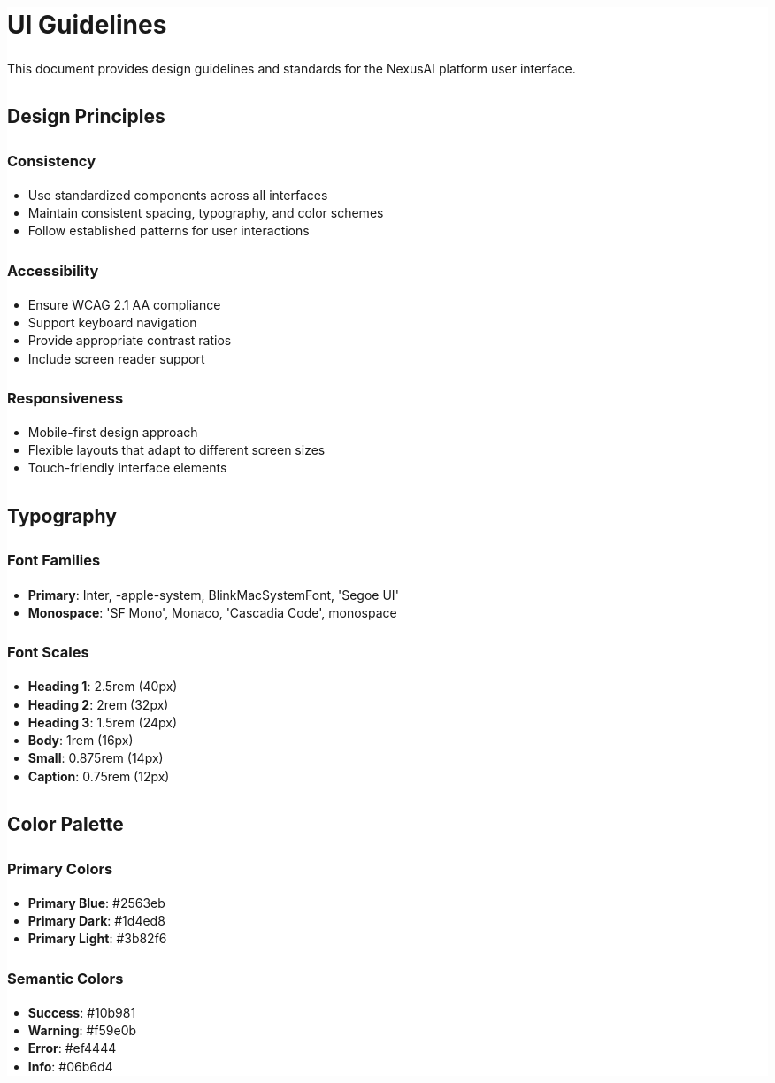 # UI Guidelines

This document provides design guidelines and standards for the NexusAI platform user interface.

## Design Principles

### Consistency
- Use standardized components across all interfaces
- Maintain consistent spacing, typography, and color schemes
- Follow established patterns for user interactions

### Accessibility
- Ensure WCAG 2.1 AA compliance
- Support keyboard navigation
- Provide appropriate contrast ratios
- Include screen reader support

### Responsiveness
- Mobile-first design approach
- Flexible layouts that adapt to different screen sizes
- Touch-friendly interface elements

## Typography

### Font Families
- **Primary**: Inter, -apple-system, BlinkMacSystemFont, 'Segoe UI'
- **Monospace**: 'SF Mono', Monaco, 'Cascadia Code', monospace

### Font Scales
- **Heading 1**: 2.5rem (40px)
- **Heading 2**: 2rem (32px)
- **Heading 3**: 1.5rem (24px)
- **Body**: 1rem (16px)
- **Small**: 0.875rem (14px)
- **Caption**: 0.75rem (12px)

## Color Palette

### Primary Colors
- **Primary Blue**: #2563eb
- **Primary Dark**: #1d4ed8
- **Primary Light**: #3b82f6

### Semantic Colors
- **Success**: #10b981
- **Warning**: #f59e0b
- **Error**: #ef4444
- **Info**: #06b6d4

